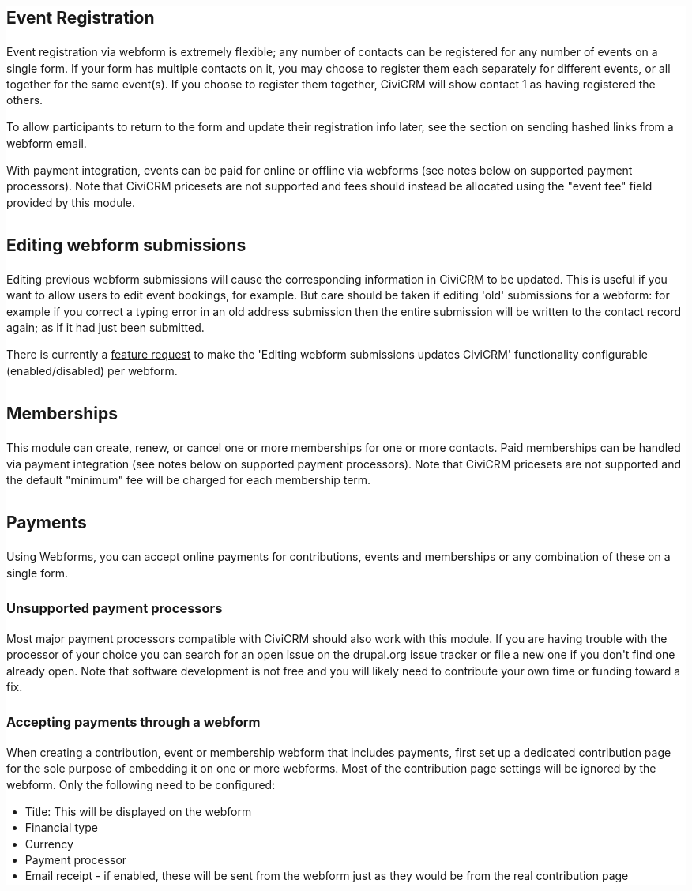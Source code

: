 ## Event Registration

Event registration via webform is extremely flexible; any number of contacts can be registered for any number of events on a single form. If your form has multiple contacts on it, you may choose to register them each separately for different events, or all together for the same event(s). If you choose to register them together, CiviCRM will show contact 1 as having registered the others.

To allow participants to return to the form and update their registration info later, see the section on sending hashed links from a webform email.

With payment integration, events can be paid for online or offline via webforms (see notes below on supported payment processors). Note that CiviCRM pricesets are not supported and fees should instead be allocated using the "event fee" field provided by this module.

## Editing webform submissions

Editing previous webform submissions will cause the corresponding information in CiviCRM to be updated. This is useful if you want to allow users to edit event bookings, for example. But care should be taken if editing 'old' submissions for a webform: for example if you correct a typing error in an old address submission then the entire submission will be written to the contact record again; as if it had just been submitted.

There is currently a [feature request](https://www.drupal.org/node/2410381) to make the 'Editing webform submissions updates CiviCRM' functionality configurable (enabled/disabled) per webform.

## Memberships

This module can create, renew, or cancel one or more memberships for one or more contacts. Paid memberships can be handled via payment integration (see notes below on supported payment processors). Note that CiviCRM pricesets are not supported and the default "minimum" fee will be charged for each membership term.

## Payments

Using Webforms, you can accept online payments for contributions, events and memberships or any combination of these on a single form.

### Unsupported payment processors

Most major payment processors compatible with CiviCRM should also work with this module. If you are having trouble with the processor of your choice you can [search for an open issue](https://www.drupal.org/project/issues/webform_civicrm?text=payment) on the drupal.org issue tracker or file a new one if you don't find one already open. Note that software development is not free and you will likely need to contribute your own time or funding toward a fix.

### Accepting payments through a webform

When creating a contribution, event or membership webform that includes payments, first set up a dedicated contribution page for the sole purpose of embedding it on one or more webforms. Most of the contribution page settings will be ignored by the webform. Only the following need to be configured:

* Title: This will be displayed on the webform
* Financial type
* Currency
* Payment processor
* Email receipt - if enabled, these will be sent from the webform just as they would be from the real contribution page
